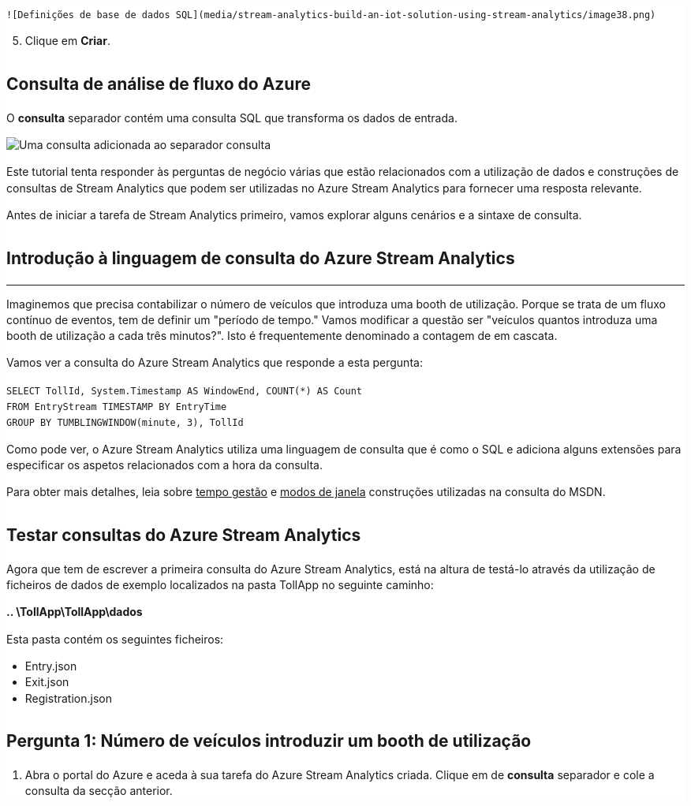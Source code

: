    ![Definições de base de dados SQL](media/stream-analytics-build-an-iot-solution-using-stream-analytics/image38.png)
5. Clique em **Criar**.

## <a name="azure-stream-analytics-query"></a>Consulta de análise de fluxo do Azure
O **consulta** separador contém uma consulta SQL que transforma os dados de entrada.

![Uma consulta adicionada ao separador consulta](media/stream-analytics-build-an-iot-solution-using-stream-analytics/image39.png)

Este tutorial tenta responder às perguntas de negócio várias que estão relacionados com a utilização de dados e construções de consultas de Stream Analytics que podem ser utilizadas no Azure Stream Analytics para fornecer uma resposta relevante.

Antes de iniciar a tarefa de Stream Analytics primeiro, vamos explorar alguns cenários e a sintaxe de consulta.

## <a name="introduction-to-azure-stream-analytics-query-language"></a>Introdução à linguagem de consulta do Azure Stream Analytics
- - -
Imaginemos que precisa contabilizar o número de veículos que introduza uma booth de utilização. Porque se trata de um fluxo contínuo de eventos, tem de definir um "período de tempo." Vamos modificar a questão ser "veículos quantos introduza uma booth de utilização a cada três minutos?". Isto é frequentemente denominado a contagem de em cascata.

Vamos ver a consulta do Azure Stream Analytics que responde a esta pergunta:

    SELECT TollId, System.Timestamp AS WindowEnd, COUNT(*) AS Count
    FROM EntryStream TIMESTAMP BY EntryTime
    GROUP BY TUMBLINGWINDOW(minute, 3), TollId

Como pode ver, o Azure Stream Analytics utiliza uma linguagem de consulta que é como o SQL e adiciona alguns extensões para especificar os aspetos relacionados com a hora da consulta.

Para obter mais detalhes, leia sobre [tempo gestão](https://msdn.microsoft.com/library/azure/mt582045.aspx) e [modos de janela](https://msdn.microsoft.com/library/azure/dn835019.aspx) construções utilizadas na consulta do MSDN.

## <a name="testing-azure-stream-analytics-queries"></a>Testar consultas do Azure Stream Analytics
Agora que tem de escrever a primeira consulta do Azure Stream Analytics, está na altura de testá-lo através da utilização de ficheiros de dados de exemplo localizados na pasta TollApp no seguinte caminho:

**.. \\TollApp\\TollApp\\dados**

Esta pasta contém os seguintes ficheiros:

* Entry.json
* Exit.json
* Registration.json

## <a name="question-1-number-of-vehicles-entering-a-toll-booth"></a>Pergunta 1: Número de veículos introduzir um booth de utilização
1. Abra o portal do Azure e aceda à sua tarefa do Azure Stream Analytics criada. Clique em de **consulta** separador e cole a consulta da secção anterior.
